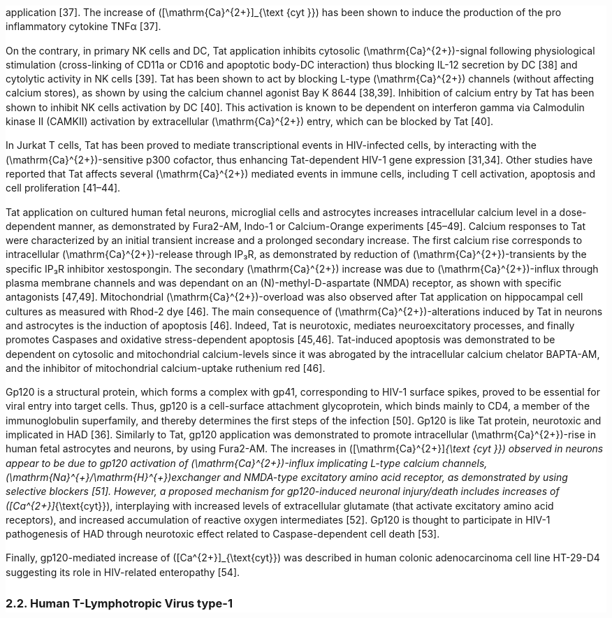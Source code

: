 application [37]. The increase of \([\mathrm{Ca}^{2+}]_{\text {cyt }}\) has been shown to induce the production of the pro inflammatory cytokine TNFα [37].

On the contrary, in primary NK cells and DC, Tat application inhibits cytosolic \(\mathrm{Ca}^{2+}\)-signal following physiological stimulation (cross-linking of CD11a or CD16 and apoptotic body-DC interaction) thus blocking IL-12 secretion by DC [38] and cytolytic activity in NK cells [39]. Tat has been shown to act by blocking L-type \(\mathrm{Ca}^{2+}\) channels (without affecting calcium stores), as shown by using the calcium channel agonist Bay K 8644 [38,39]. Inhibition of calcium entry by Tat has been shown to inhibit NK cells activation by DC [40]. This activation is known to be dependent on interferon gamma via Calmodulin kinase II (CAMKII) activation by extracellular \(\mathrm{Ca}^{2+}\) entry, which can be blocked by Tat [40].

In Jurkat T cells, Tat has been proved to mediate transcriptional events in HIV-infected cells, by interacting with the \(\mathrm{Ca}^{2+}\)-sensitive p300 cofactor, thus enhancing Tat-dependent HIV-1 gene expression [31,34]. Other studies have reported that Tat affects several \(\mathrm{Ca}^{2+}\) mediated events in immune cells, including T cell activation, apoptosis and cell proliferation [41–44].

Tat application on cultured human fetal neurons, microglial cells and astrocytes increases intracellular calcium level in a dose-dependent manner, as demonstrated by Fura2-AM, Indo-1 or Calcium-Orange experiments [45–49]. Calcium responses to Tat were characterized by an initial transient increase and a prolonged secondary increase. The first calcium rise corresponds to intracellular \(\mathrm{Ca}^{2+}\)-release through IP₃R, as demonstrated by reduction of \(\mathrm{Ca}^{2+}\)-transients by the specific IP₃R inhibitor xestospongin. The secondary \(\mathrm{Ca}^{2+}\) increase was due to \(\mathrm{Ca}^{2+}\)-influx through plasma membrane channels and was dependant on an \(N\)-methyl-D-aspartate (NMDA) receptor, as shown with specific antagonists [47,49]. Mitochondrial \(\mathrm{Ca}^{2+}\)-overload was also observed after Tat application on hippocampal cell cultures as measured with Rhod-2 dye [46]. The main consequence of \(\mathrm{Ca}^{2+}\)-alterations induced by Tat in neurons and astrocytes is the induction of apoptosis [46]. Indeed, Tat is neurotoxic, mediates neuroexcitatory processes, and finally promotes Caspases and oxidative stress-dependent apoptosis [45,46]. Tat-induced apoptosis was demonstrated to be dependent on cytosolic and mitochondrial calcium-levels since it was abrogated by the intracellular calcium chelator BAPTA-AM, and the inhibitor of mitochondrial calcium-uptake ruthenium red [46].

Gp120 is a structural protein, which forms a complex with gp41, corresponding to HIV-1 surface spikes, proved to be essential for viral entry into target cells. Thus, gp120 is a cell-surface attachment glycoprotein, which binds mainly to CD4, a member of the immunoglobulin superfamily, and thereby determines the first steps of the infection [50]. Gp120 is like Tat protein, neurotoxic and implicated in HAD [36]. Similarly to Tat, gp120 application was demonstrated to promote intracellular \(\mathrm{Ca}^{2+}\)-rise in human fetal astrocytes and neurons, by using Fura2-AM. The increases in \([\mathrm{Ca}^{2+}]_{\text {cyt }}\) observed in neurons appear to be due to gp120 activation of \(\mathrm{Ca}^{2+}\)-influx implicating L-type calcium channels, \(\mathrm{Na}^{+}/\mathrm{H}^{+}\)exchanger and
NMDA-type excitatory amino acid receptor, as demonstrated by using selective blockers [51]. However, a proposed mechanism for gp120-induced neuronal injury/death includes increases of \([Ca^{2+}]_{\text{cyt}}\), interplaying with increased levels of extracellular glutamate (that activate excitatory amino acid receptors), and increased accumulation of reactive oxygen intermediates [52]. Gp120 is thought to participate in HIV-1 pathogenesis of HAD through neurotoxic effect related to Caspase-dependent cell death [53].

Finally, gp120-mediated increase of \([Ca^{2+}]_{\text{cyt}}\) was described in human colonic adenocarcinoma cell line HT-29-D4 suggesting its role in HIV-related enteropathy [54].

### 2.2. Human T-Lymphotropic Virus type-1
